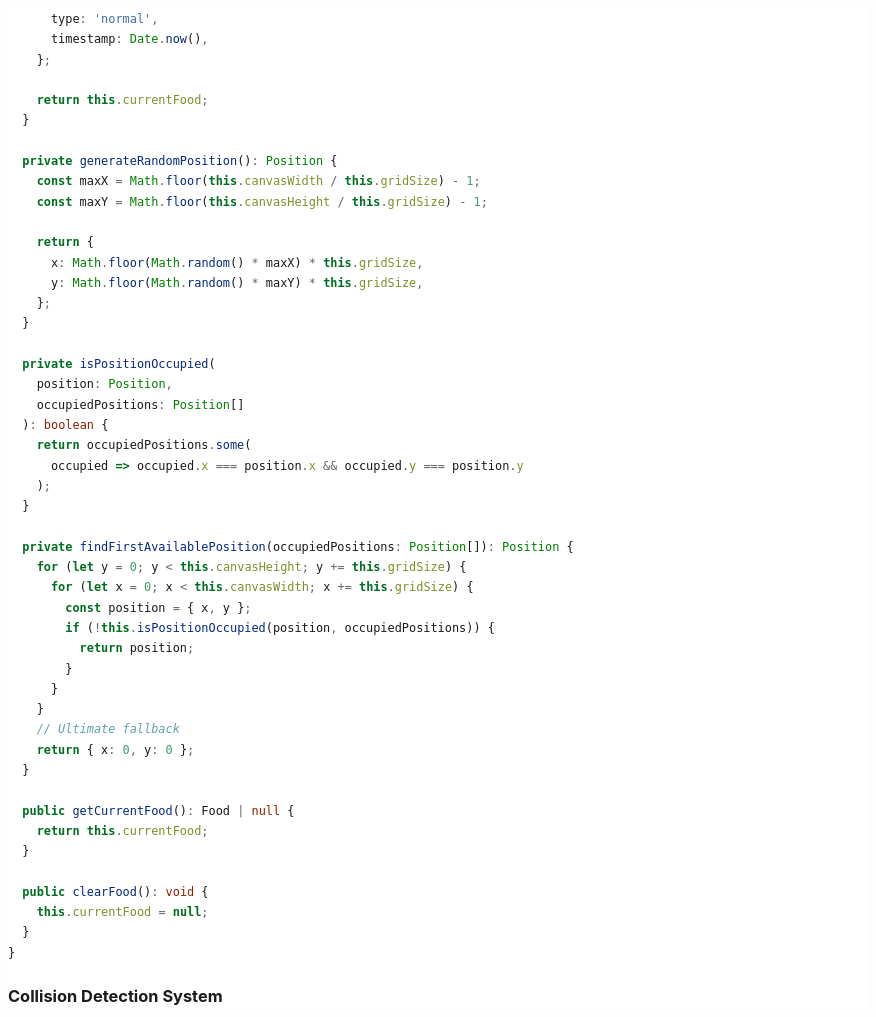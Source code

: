 ```typescript
      type: 'normal',
      timestamp: Date.now(),
    };

    return this.currentFood;
  }

  private generateRandomPosition(): Position {
    const maxX = Math.floor(this.canvasWidth / this.gridSize) - 1;
    const maxY = Math.floor(this.canvasHeight / this.gridSize) - 1;

    return {
      x: Math.floor(Math.random() * maxX) * this.gridSize,
      y: Math.floor(Math.random() * maxY) * this.gridSize,
    };
  }

  private isPositionOccupied(
    position: Position,
    occupiedPositions: Position[]
  ): boolean {
    return occupiedPositions.some(
      occupied => occupied.x === position.x && occupied.y === position.y
    );
  }

  private findFirstAvailablePosition(occupiedPositions: Position[]): Position {
    for (let y = 0; y < this.canvasHeight; y += this.gridSize) {
      for (let x = 0; x < this.canvasWidth; x += this.gridSize) {
        const position = { x, y };
        if (!this.isPositionOccupied(position, occupiedPositions)) {
          return position;
        }
      }
    }
    // Ultimate fallback
    return { x: 0, y: 0 };
  }

  public getCurrentFood(): Food | null {
    return this.currentFood;
  }

  public clearFood(): void {
    this.currentFood = null;
  }
}
```

### Collision Detection System

